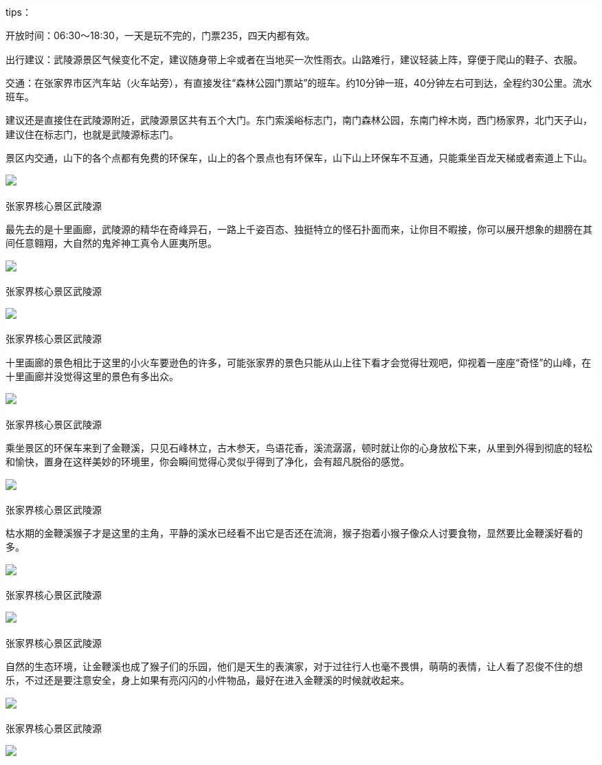 tips：

开放时间：06:30～18:30，一天是玩不完的，门票235，四天内都有效。

出行建议：武陵源景区气候变化不定，建议随身带上伞或者在当地买一次性雨衣。山路难行，建议轻装上阵，穿便于爬山的鞋子、衣服。

交通：在张家界市区汽车站（火车站旁），有直接发往“森林公园门票站”的班车。约10分钟一班，40分钟左右可到达，全程约30公里。流水班车。

建议还是直接住在武陵源附近，武陵源景区共有五个大门。东门索溪峪标志门，南门森林公园，东南门梓木岗，西门杨家界，北门天子山，建议住在标志门，也就是武陵源标志门。

景区内交通，山下的各个点都有免费的环保车，山上的各个景点也有环保车，山下山上环保车不互通，只能乘坐百龙天梯或者索道上下山。

![](https://s.tuniu.net/qn/image/8fc1aaea1a33d9140cdadb032b7ed963/189a37a4-e580-427a-f896-d5e46763f4d0.jpg?imageView2/2/w/800/h/0)

张家界核心景区武陵源

最先去的是十里画廊，武陵源的精华在奇峰异石，一路上千姿百态、独挺特立的怪石扑面而来，让你目不暇接，你可以展开想象的翅膀在其间任意翱翔，大自然的鬼斧神工真令人匪夷所思。

![](https://s.tuniu.net/qn/image/8fc1aaea1a33d9140cdadb032b7ed963/21116603-fe79-4904-9ff4-3ce43252e8d9.jpg?imageView2/2/w/800/h/0)

张家界核心景区武陵源

![](https://s.tuniu.net/qn/image/8fc1aaea1a33d9140cdadb032b7ed963/8a997746-9fb1-472a-bc7e-3be4c972c521.jpg?imageView2/2/w/800/h/0)

张家界核心景区武陵源

十里画廊的景色相比于这里的小火车要逊色的许多，可能张家界的景色只能从山上往下看才会觉得壮观吧，仰视着一座座“奇怪”的山峰，在十里画廊并没觉得这里的景色有多出众。

![](https://s.tuniu.net/qn/image/8fc1aaea1a33d9140cdadb032b7ed963/88ed7fb8-9649-413b-a1c4-c6c935996a0e.jpg?imageView2/2/w/800/h/0)

张家界核心景区武陵源

乘坐景区的环保车来到了金鞭溪，只见石峰林立，古木参天，鸟语花香，溪流潺潺，顿时就让你的心身放松下来，从里到外得到彻底的轻松和愉快，置身在这样美妙的环境里，你会瞬间觉得心灵似乎得到了净化，会有超凡脱俗的感觉。

![](https://s.tuniu.net/qn/image/8fc1aaea1a33d9140cdadb032b7ed963/adac7bc9-efc8-4d7c-995f-ee62fc5961de.jpg?imageView2/2/w/800/h/0)

张家界核心景区武陵源

枯水期的金鞭溪猴子才是这里的主角，平静的溪水已经看不出它是否还在流淌，猴子抱着小猴子像众人讨要食物，显然要比金鞭溪好看的多。

![](https://s.tuniu.net/qn/image/8fc1aaea1a33d9140cdadb032b7ed963/e695cc99-f05c-49f8-fe61-312ff6a17a9c.jpg?imageView2/2/w/800/h/0)

张家界核心景区武陵源

![](https://s.tuniu.net/qn/image/8fc1aaea1a33d9140cdadb032b7ed963/a7f353ba-9b14-4ec1-b87e-09afe14286a0.jpg?imageView2/2/w/800/h/0)

张家界核心景区武陵源

自然的生态环境，让金鞭溪也成了猴子们的乐园，他们是天生的表演家，对于过往行人也毫不畏惧，萌萌的表情，让人看了忍俊不住的想乐，不过还是要注意安全，身上如果有亮闪闪的小件物品，最好在进入金鞭溪的时候就收起来。

![](https://s.tuniu.net/qn/image/8fc1aaea1a33d9140cdadb032b7ed963/596cbe3f-1f16-4e2b-9f58-5194509d1f89.jpg?imageView2/2/w/800/h/0)

张家界核心景区武陵源

![](https://s.tuniu.net/qn/image/8fc1aaea1a33d9140cdadb032b7ed963/53b89457-60c5-4f4d-e473-179c1a5e3c69.jpg?imageView2/2/w/800/h/0)
